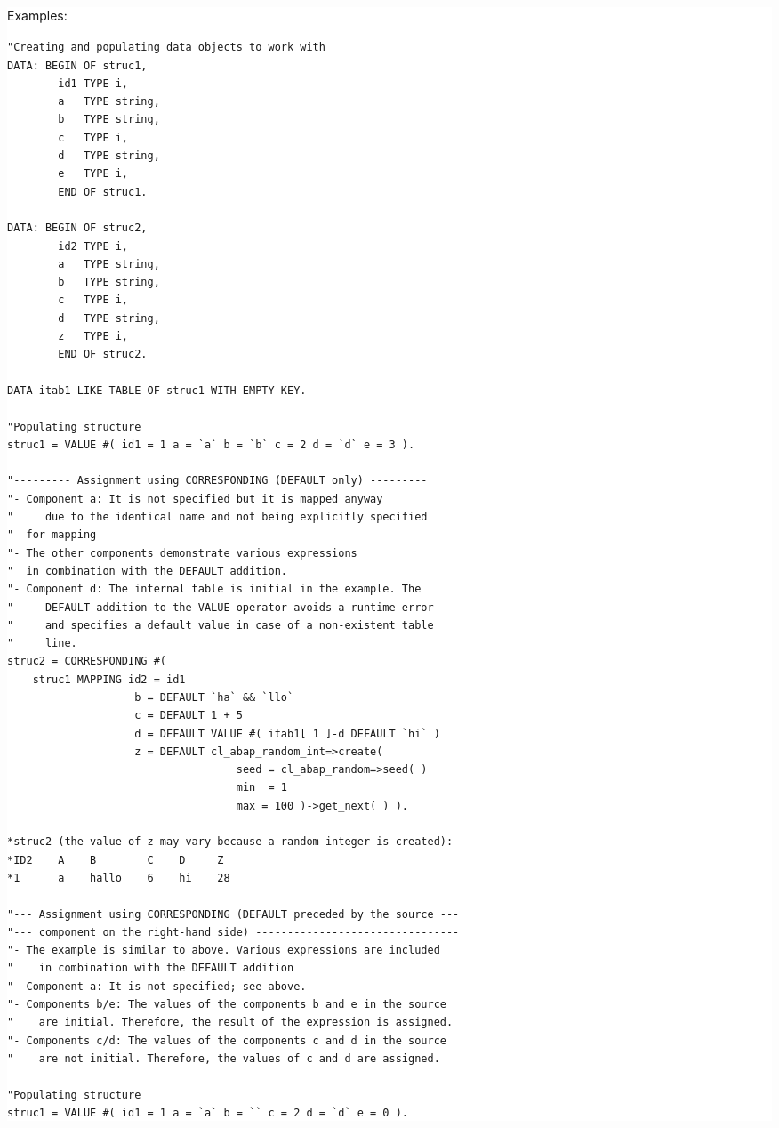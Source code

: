 Examples:

```abap
"Creating and populating data objects to work with
DATA: BEGIN OF struc1,
        id1 TYPE i,
        a   TYPE string,
        b   TYPE string,
        c   TYPE i,
        d   TYPE string,
        e   TYPE i,
        END OF struc1.

DATA: BEGIN OF struc2,
        id2 TYPE i,
        a   TYPE string,
        b   TYPE string,
        c   TYPE i,
        d   TYPE string,
        z   TYPE i,
        END OF struc2.

DATA itab1 LIKE TABLE OF struc1 WITH EMPTY KEY.

"Populating structure
struc1 = VALUE #( id1 = 1 a = `a` b = `b` c = 2 d = `d` e = 3 ).

"--------- Assignment using CORRESPONDING (DEFAULT only) ---------
"- Component a: It is not specified but it is mapped anyway
"     due to the identical name and not being explicitly specified
"  for mapping
"- The other components demonstrate various expressions
"  in combination with the DEFAULT addition.
"- Component d: The internal table is initial in the example. The
"     DEFAULT addition to the VALUE operator avoids a runtime error
"     and specifies a default value in case of a non-existent table
"     line.
struc2 = CORRESPONDING #(
    struc1 MAPPING id2 = id1
                    b = DEFAULT `ha` && `llo`
                    c = DEFAULT 1 + 5
                    d = DEFAULT VALUE #( itab1[ 1 ]-d DEFAULT `hi` )
                    z = DEFAULT cl_abap_random_int=>create(
                                    seed = cl_abap_random=>seed( )
                                    min  = 1
                                    max = 100 )->get_next( ) ).

*struc2 (the value of z may vary because a random integer is created):
*ID2    A    B        C    D     Z 
*1      a    hallo    6    hi    28

"--- Assignment using CORRESPONDING (DEFAULT preceded by the source ---
"--- component on the right-hand side) --------------------------------
"- The example is similar to above. Various expressions are included
"    in combination with the DEFAULT addition
"- Component a: It is not specified; see above.
"- Components b/e: The values of the components b and e in the source
"    are initial. Therefore, the result of the expression is assigned.
"- Components c/d: The values of the components c and d in the source
"    are not initial. Therefore, the values of c and d are assigned.

"Populating structure
struc1 = VALUE #( id1 = 1 a = `a` b = `` c = 2 d = `d` e = 0 ).

```